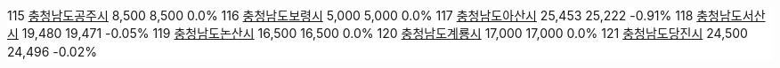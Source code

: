   <tr class="item">
    <td>115</td>
    <td><a href="/apt/충청남도공주시">충청남도공주시</a></td>
    <td>8,500</td>
    <td>8,500</td>
    <td>0.0%</td>
  </tr>

  <tr class="item">
    <td>116</td>
    <td><a href="/apt/충청남도보령시">충청남도보령시</a></td>
    <td>5,000</td>
    <td>5,000</td>
    <td>0.0%</td>
  </tr>

  <tr class="item">
    <td>117</td>
    <td><a href="/apt/충청남도아산시">충청남도아산시</a></td>
    <td>25,453</td>
    <td>25,222</td>
    <td>-0.91%</td>
  </tr>

  <tr class="item">
    <td>118</td>
    <td><a href="/apt/충청남도서산시">충청남도서산시</a></td>
    <td>19,480</td>
    <td>19,471</td>
    <td>-0.05%</td>
  </tr>

  <tr class="item">
    <td>119</td>
    <td><a href="/apt/충청남도논산시">충청남도논산시</a></td>
    <td>16,500</td>
    <td>16,500</td>
    <td>0.0%</td>
  </tr>

  <tr class="item">
    <td>120</td>
    <td><a href="/apt/충청남도계룡시">충청남도계룡시</a></td>
    <td>17,000</td>
    <td>17,000</td>
    <td>0.0%</td>
  </tr>

  <tr class="item">
    <td>121</td>
    <td><a href="/apt/충청남도당진시">충청남도당진시</a></td>
    <td>24,500</td>
    <td>24,496</td>
    <td>-0.02%</td>
  </tr>
